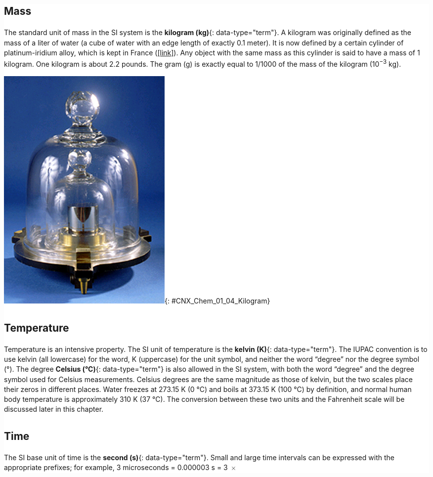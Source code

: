 ## Mass

The standard unit of mass in the SI system is the **kilogram (kg)**{: data-type="term"}. A kilogram was originally defined as the mass of a liter of water (a cube of water with an edge length of exactly 0.1 meter). It is now defined by a certain cylinder of platinum-iridium alloy, which is kept in France ([\[link\]](#CNX_Chem_01_04_Kilogram)). Any object with the same mass as this cylinder is said to have a mass of 1 kilogram. One kilogram is about 2.2 pounds. The gram (g) is exactly equal to 1/1000 of the mass of the kilogram (10<sup>−3</sup> kg).

 ![The photo shows a small metal cylinder on a stand. The cylinder is covered with 2 glass lids, with the smaller glass lid encased within the larger glass lid.](../resources/CNX_Chem_01_04_Kilogram.jpg "This replica prototype kilogram is housed at the National Institute of Standards and Technology (NIST) in Maryland. (credit: National Institutes of Standards and Technology)"){: #CNX_Chem_01_04_Kilogram}

## Temperature

Temperature is an intensive property. The SI unit of temperature is the **kelvin (K)**{: data-type="term"}. The IUPAC convention is to use kelvin (all lowercase) for the word, K (uppercase) for the unit symbol, and neither the word “degree” nor the degree symbol (°). The degree **Celsius (°C)**{: data-type="term"} is also allowed in the SI system, with both the word “degree” and the degree symbol used for Celsius measurements. Celsius degrees are the same magnitude as those of kelvin, but the two scales place their zeros in different places. Water freezes at 273.15 K (0 °C) and boils at 373.15 K (100 °C) by definition, and normal human body temperature is approximately 310 K (37 °C). The conversion between these two units and the Fahrenheit scale will be discussed later in this chapter.

## Time

The SI base unit of time is the **second (s)**{: data-type="term"}. Small and large time intervals can be expressed with the appropriate prefixes; for example, 3 microseconds = 0.000003 s = 3 <math xmlns="http://www.w3.org/1998/Math/MathML"><mo>×</mo></math>


[1]: http://openstaxcollege.org/l/16notation
[2]: http://openstaxcollege.org/l/16phetmasvolden